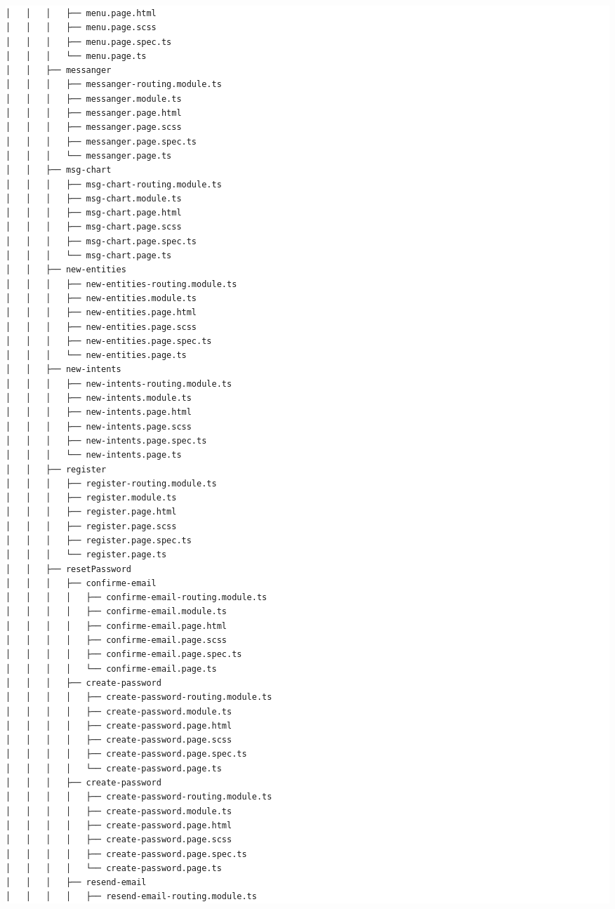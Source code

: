 ```
│   │   │   ├── menu.page.html
│   │   │   ├── menu.page.scss
│   │   │   ├── menu.page.spec.ts
│   │   │   └── menu.page.ts
│   │   ├── messanger
│   │   │   ├── messanger-routing.module.ts
│   │   │   ├── messanger.module.ts
│   │   │   ├── messanger.page.html
│   │   │   ├── messanger.page.scss
│   │   │   ├── messanger.page.spec.ts
│   │   │   └── messanger.page.ts
│   │   ├── msg-chart
│   │   │   ├── msg-chart-routing.module.ts
│   │   │   ├── msg-chart.module.ts
│   │   │   ├── msg-chart.page.html
│   │   │   ├── msg-chart.page.scss
│   │   │   ├── msg-chart.page.spec.ts
│   │   │   └── msg-chart.page.ts
│   │   ├── new-entities
│   │   │   ├── new-entities-routing.module.ts
│   │   │   ├── new-entities.module.ts
│   │   │   ├── new-entities.page.html
│   │   │   ├── new-entities.page.scss
│   │   │   ├── new-entities.page.spec.ts
│   │   │   └── new-entities.page.ts
│   │   ├── new-intents
│   │   │   ├── new-intents-routing.module.ts
│   │   │   ├── new-intents.module.ts
│   │   │   ├── new-intents.page.html
│   │   │   ├── new-intents.page.scss
│   │   │   ├── new-intents.page.spec.ts
│   │   │   └── new-intents.page.ts
│   │   ├── register
│   │   │   ├── register-routing.module.ts
│   │   │   ├── register.module.ts
│   │   │   ├── register.page.html
│   │   │   ├── register.page.scss
│   │   │   ├── register.page.spec.ts
│   │   │   └── register.page.ts
│   │   ├── resetPassword
│   │   │   ├── confirme-email
│   │   │   │   ├── confirme-email-routing.module.ts
│   │   │   │   ├── confirme-email.module.ts
│   │   │   │   ├── confirme-email.page.html
│   │   │   │   ├── confirme-email.page.scss
│   │   │   │   ├── confirme-email.page.spec.ts
│   │   │   │   └── confirme-email.page.ts
│   │   │   ├── create-password
│   │   │   │   ├── create-password-routing.module.ts
│   │   │   │   ├── create-password.module.ts
│   │   │   │   ├── create-password.page.html
│   │   │   │   ├── create-password.page.scss
│   │   │   │   ├── create-password.page.spec.ts
│   │   │   │   └── create-password.page.ts
│   │   │   ├── create-password
│   │   │   │   ├── create-password-routing.module.ts
│   │   │   │   ├── create-password.module.ts
│   │   │   │   ├── create-password.page.html
│   │   │   │   ├── create-password.page.scss
│   │   │   │   ├── create-password.page.spec.ts
│   │   │   │   └── create-password.page.ts
│   │   │   ├── resend-email
│   │   │   │   ├── resend-email-routing.module.ts
```